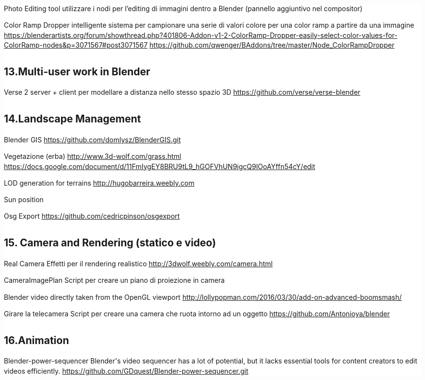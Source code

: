Photo Editing tool
utilizzare i nodi per l’editing di immagini dentro a Blender (pannello aggiuntivo nel compositor)

Color Ramp Dropper
intelligente sistema per campionare una serie di valori colore per una color ramp a partire da una immagine
https://blenderartists.org/forum/showthread.php?401806-Addon-v1-2-ColorRamp-Dropper-easily-select-color-values-for-ColorRamp-nodes&p=3071567#post3071567
https://github.com/qwenger/BAddons/tree/master/Node_ColorRampDropper

## 13.Multi-user work in Blender <a name="multi_user"></a>

Verse 2
server + client per modellare a distanza nello stesso spazio 3D
https://github.com/verse/verse-blender 

## 14.Landscape Management <a name="gestione_paesaggi"></a>

Blender GIS
https://github.com/domlysz/BlenderGIS.git

Vegetazione (erba)
http://www.3d-wolf.com/grass.html
https://docs.google.com/document/d/11FmIygEY8BRU9tL9_hGOFVhUN9igcQ9lOoAYffn54cY/edit

LOD generation for terrains
http://hugobarreira.weebly.com

Sun position

Osg Export
https://github.com/cedricpinson/osgexport

## 15. Camera and Rendering (statico e video) <a name="camera_rendering"></a>

Real Camera
Effetti per il rendering realistico
http://3dwolf.weebly.com/camera.html

CameraImagePlan
Script per creare un piano di proiezione in camera

Blender video directly taken from the OpenGL viewport
http://lollypopman.com/2016/03/30/add-on-advanced-boomsmash/

Girare la telecamera
Script per creare una camera che ruota intorno ad un oggetto
https://github.com/Antonioya/blender


## 16.Animation <a name="animation"></a>

Blender-power-sequencer
Blender's video sequencer has a lot of potential, but it lacks essential tools for content creators to edit videos efficiently.
https://github.com/GDquest/Blender-power-sequencer.git
